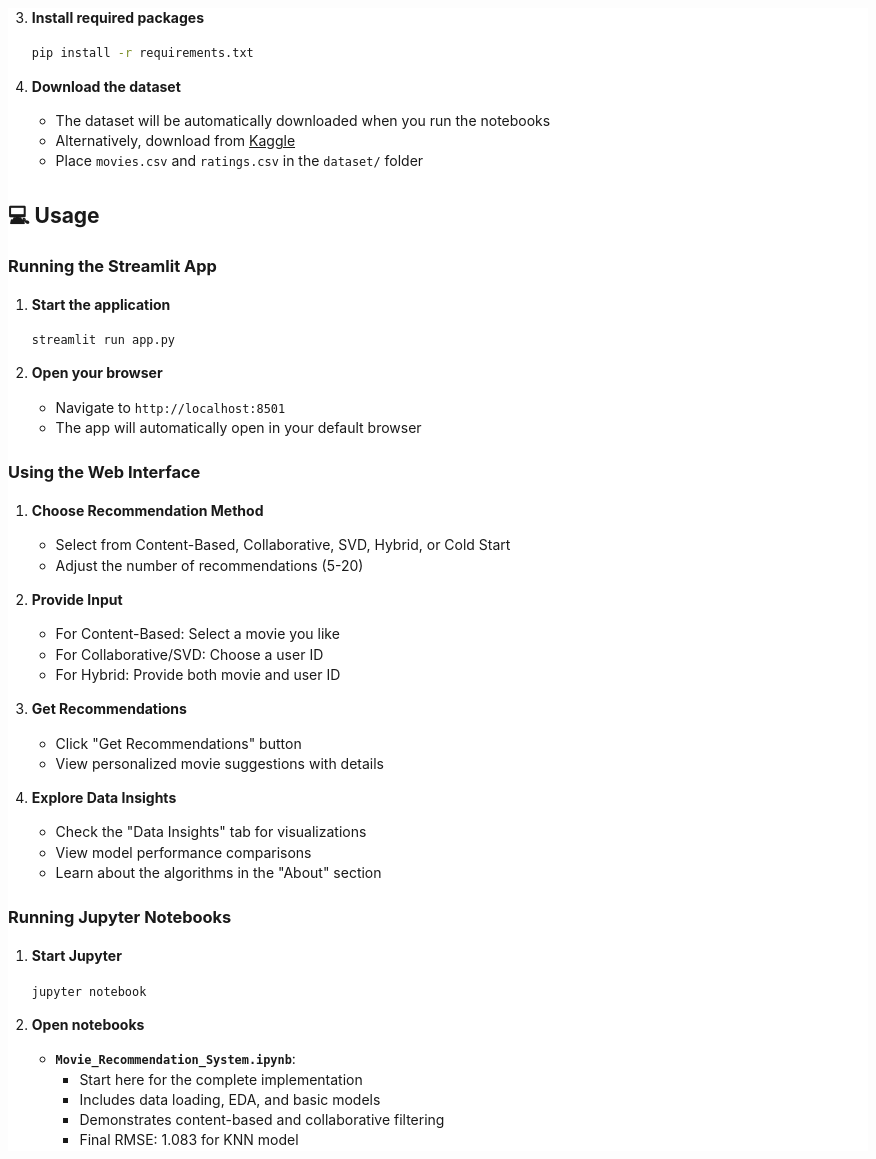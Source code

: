 3. **Install required packages**
   ```bash
   pip install -r requirements.txt
   ```

4. **Download the dataset**
   - The dataset will be automatically downloaded when you run the notebooks
   - Alternatively, download from [Kaggle](https://www.kaggle.com/datasets/jocelyndumlao/bengali-movie-dataset)
   - Place `movies.csv` and `ratings.csv` in the `dataset/` folder

## 💻 Usage

### Running the Streamlit App

1. **Start the application**
   ```bash
   streamlit run app.py
   ```

2. **Open your browser**
   - Navigate to `http://localhost:8501`
   - The app will automatically open in your default browser

### Using the Web Interface

1. **Choose Recommendation Method**
   - Select from Content-Based, Collaborative, SVD, Hybrid, or Cold Start
   - Adjust the number of recommendations (5-20)

2. **Provide Input**
   - For Content-Based: Select a movie you like
   - For Collaborative/SVD: Choose a user ID
   - For Hybrid: Provide both movie and user ID

3. **Get Recommendations**
   - Click "Get Recommendations" button
   - View personalized movie suggestions with details

4. **Explore Data Insights**
   - Check the "Data Insights" tab for visualizations
   - View model performance comparisons
   - Learn about the algorithms in the "About" section

### Running Jupyter Notebooks

1. **Start Jupyter**
   ```bash
   jupyter notebook
   ```

2. **Open notebooks**
   - **`Movie_Recommendation_System.ipynb`**: 
     - Start here for the complete implementation
     - Includes data loading, EDA, and basic models
     - Demonstrates content-based and collaborative filtering
     - Final RMSE: 1.083 for KNN model
   